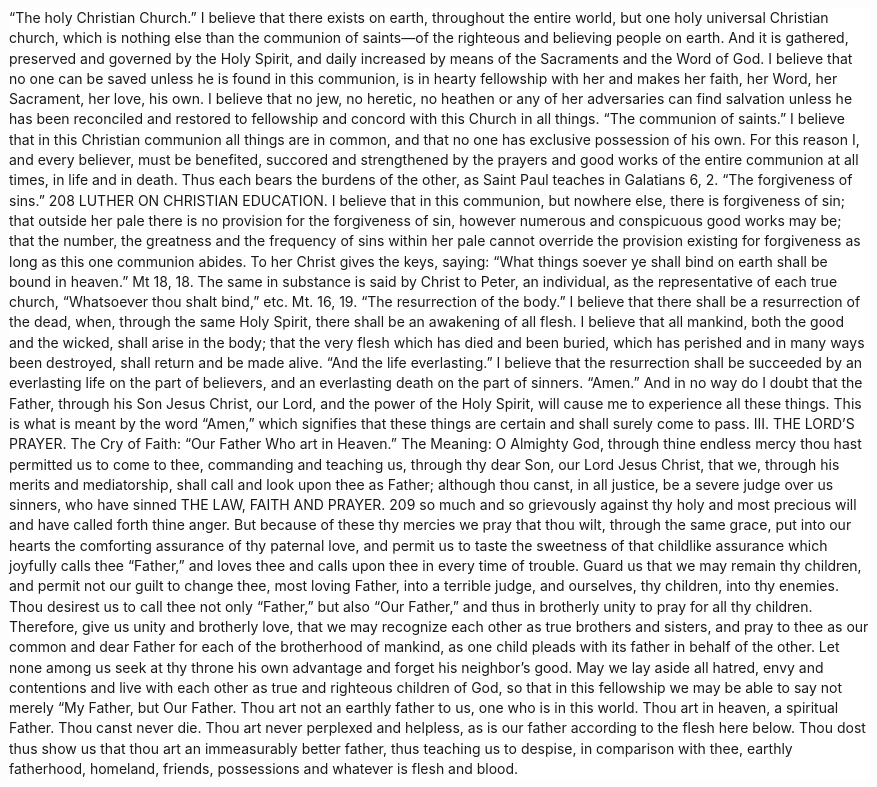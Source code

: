 “The holy Christian Church.”
I believe that there exists on earth, throughout the entire world, but one holy universal Christian church, which is nothing else than the communion of saints—of the righteous and believing people on earth. And it is gathered, preserved and governed by the Holy Spirit, and daily increased by means of the Sacraments and the Word of God.
I believe that no one can be saved unless he is found in this communion, is in hearty fellowship with her and makes her faith, her Word, her Sacrament, her love, his own. I believe that no jew, no heretic, no heathen or any of her adversaries can find salvation unless he has been reconciled and restored to fellowship and concord with this Church in all things.
“The communion of saints.”
I believe that in this Christian communion all things are in common, and that no one has exclusive possession of his own. For this reason I, and every believer, must be benefited, succored and strengthened by the prayers and good works of the entire communion at all times, in life and in death. Thus each bears the burdens of the other, as Saint Paul teaches in Galatians 6, 2.
“The forgiveness of sins.”
208	LUTHER	ON	CHRISTIAN	EDUCATION.
I believe that in this communion, but nowhere else, there is forgiveness of sin; that outside her pale there is no provision for the forgiveness of sin, however numerous and conspicuous good works may be; that the number, the greatness and the frequency of sins within her pale cannot override the provision existing for forgiveness as long as this one communion abides. To her Christ gives the keys, saying:	“What	things	soever	ye	shall	bind	on	earth	shall	be
bound in heaven.” Mt 18, 18. The same in substance is said by Christ to Peter, an individual, as the representative of each true church, “Whatsoever thou shalt bind,” etc. Mt. 16, 19.
“The resurrection of the body.”
I believe that there shall be a resurrection of the dead, when, through the same Holy Spirit, there shall be an awakening of all flesh. I believe that all mankind, both the good and the wicked, shall arise in the body; that the very flesh which has died and been buried, which has perished and in many ways been destroyed, shall return and be made alive.
“And the life everlasting.”
I believe that the resurrection shall be succeeded by an everlasting life on the part of believers, and an everlasting death on the part of sinners.
“Amen.”
And in no way do I doubt that the Father, through his Son Jesus Christ, our Lord, and the power of the Holy Spirit, will cause me to experience all these things. This is what is meant by the word “Amen,” which signifies that these things are certain and shall surely come to pass.
III.	THE LORD’S PRAYER.
The Cry of Faith: “Our Father Who art in Heaven.”
The Meaning: O Almighty God, through thine endless mercy thou hast permitted us to come to thee, commanding and teaching us, through thy dear Son, our Lord Jesus Christ, that we, through his merits and mediatorship, shall call and look upon thee as Father; although thou canst, in all justice, be a severe judge over us sinners, who have sinned
THE LAW, FAITH AND PRAYER.	209
so much and so grievously against thy holy and most precious will and have called forth thine anger.
But because of these thy mercies we pray that thou wilt, through the same grace, put into our hearts the comforting assurance of thy paternal love, and permit us to taste the sweetness of that childlike assurance which joyfully calls thee “Father,” and loves thee and calls upon thee in every time of trouble. Guard us that we may remain thy children, and permit not our guilt to change thee, most loving Father, into a terrible judge, and ourselves, thy children, into thy enemies.
Thou desirest us to call thee not only “Father,” but also “Our Father,” and thus in brotherly unity to pray for all thy children. Therefore, give us unity and brotherly love, that we may recognize each other as true brothers and sisters, and pray to thee as our common and dear Father for each of the brotherhood of mankind, as one child pleads with its father in behalf of the other.
Let none among us seek at thy throne his own advantage and forget his neighbor’s good. May we lay aside all hatred, envy and contentions and live with each other as true and righteous children of God, so that in this fellowship we may be able to say not merely “My Father, but Our Father.
Thou art not an earthly father to us, one who is in this world. Thou art in heaven, a spiritual Father. Thou canst never die. Thou art never perplexed and helpless, as is our father according to the flesh here below. Thou dost thus show us that thou art an immeasurably better father, thus teaching us to despise, in comparison with thee, earthly fatherhood, homeland, friends, possessions and whatever is
flesh and blood.